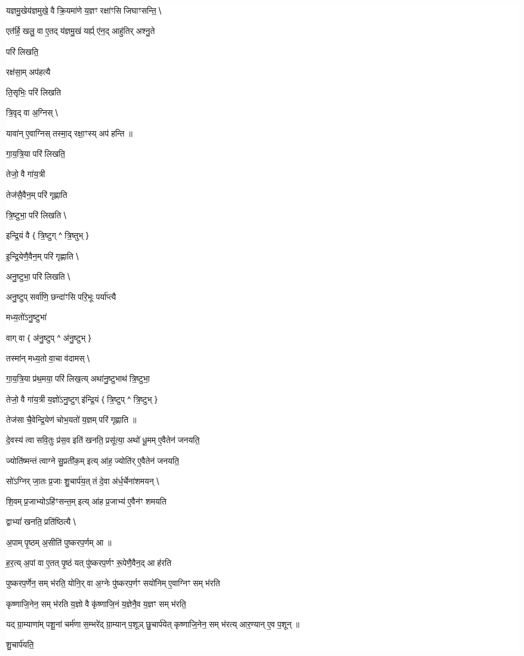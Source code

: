 यज्ञमु॒खेय॑ज्ञमुखे॒ वै क्रि॒यमा॑णे य॒ज्ञꣳ रक्षा॑ꣳसि जिघाꣳसन्ति॒ \

एत॑र्हि॒ खलु॒ वा ए॒तद् य॑ज्ञमु॒खं यर्ह्य् ए॑न॒द् आहु॑तिर् अश्नु॒ते

परि॑ लिखति॒

रक्ष॑सा॒म् अप॑हत्यै

ति॒सृभिः॒ परि॑ लिखति

त्रि॒वृद् वा अ॒ग्निस् \

यावा॑न् ए॒वाग्निस् तस्मा॒द् रक्षा॒ꣳस्य् अप॑ हन्ति ॥

गा॒य॒त्रि॒या परि॑ लिखति॒

तेजो॒ वै गा॑य॒त्री

तेज॑सै॒वैन॒म् परि॑ गृह्णाति

त्रि॒ष्टुभा॒ परि॑ लिखति \

इन्द्रि॒यं वै { त्रि॒ष्टुग् ^ त्रि॒ष्तुभ् }

इ॒न्द्रि॒येणै॒वैन॒म् परि॑ गृह्णाति \

अनु॒ष्टुभा॒ परि॑ लिखति \

अनु॒ष्टुप् सर्वा॑णि॒ छन्दा॑ꣳसि परि॒भूः पर्या॑प्त्यै

मध्य॒तो॑ऽनु॒ष्टुभा॑

वाग् वा { अ॑नु॒ष्टुप् ^ अ॑नु॒ष्टुभ् }

तस्मा॑न् मध्य॒तो वा॒चा व॑दामस् \

गा॒य॒त्रि॒या प्र॑थ॒मया॒ परि॑ लिख॒त्य् अथा॑नु॒ष्टुभाथ॑ त्रि॒ष्टुभा॒

तेजो॒ वै गा॑य॒त्री य॒ज्ञो॑ऽनु॒ष्टुग् इ॑न्द्रि॒यं { त्रि॒ष्टुप् ^ त्रि॒ष्टुभ् }

तेज॑सा चै॒वेन्द्रि॒येण॑ चोभ॒यतो॑ य॒ज्ञम् परि॑ गृह्णाति ॥

दे॒वस्य॑ त्वा सवि॒तुः प्र॑स॒व इति॑ खनति॒ प्रसू॑त्या॒ अथो॑ धू॒मम् ए॒वैतेन॑ जनयति॒

ज्योति॑ष्मन्तं त्वाग्ने सु॒प्रती॑क॒म् इत्य् आ॑ह॒ ज्योति॑र् ए॒वैतेन॑ जनयति॒

सो॑ऽग्निर् जा॒तः प्र॒जाः शु॒चार्प॑य॒त् तं दे॒वा अ॑र्ध॒र्चेना॑शमयन् \

शि॒वम् प्र॒जाभ्योऽहि॑ꣳसन्त॒म् इत्य् आ॑ह प्र॒जाभ्य॑ ए॒वैन॑ꣳ शमयति

द्वाभ्यां॑ खनति॒ प्रति॑ष्ठित्यै \

अ॒पाम् पृ॒ष्ठम् अ॒सीति॑ पुष्करप॒र्णम् आ ॥

ह॒र॒त्य् अ॒पां वा ए॒तत् पृ॒ष्ठं यत् पु॑ष्करप॒र्णꣳ रू॒पेणै॒वैन॒द् आ ह॑रति

पुष्करप॒र्णेन॒ सम् भ॑रति॒ योनि॒र् वा अ॒ग्नेः पु॑ष्करप॒र्णꣳ सयो॑निम् ए॒वाग्निꣳ सम् भ॑रति

कृष्णाजि॒नेन॒ सम् भ॑रति य॒ज्ञो वै कृ॑ष्णाजि॒नं य॒ज्ञेनै॒व य॒ज्ञꣳ सम् भ॑रति॒

यद् ग्रा॒म्याणा॑म् पशू॒नां चर्म॑णा स॒म्भरे॑द् ग्रा॒म्यान् प॒शूञ् छु॒चार्प॑येत् कृष्णाजि॒नेन॒ सम् भ॑रत्य् आर॒ण्यान् ए॒व प॒शून् ॥

शु॒चार्प॑यति॒
